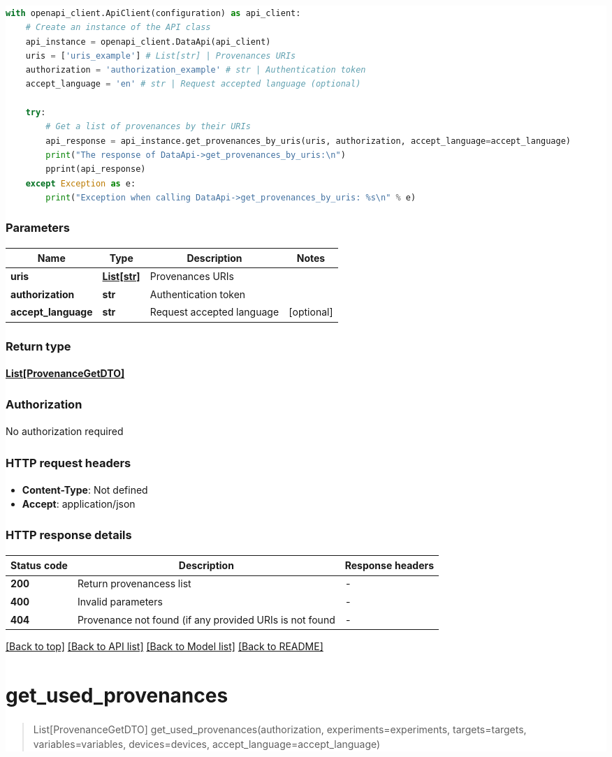 ```python
with openapi_client.ApiClient(configuration) as api_client:
    # Create an instance of the API class
    api_instance = openapi_client.DataApi(api_client)
    uris = ['uris_example'] # List[str] | Provenances URIs
    authorization = 'authorization_example' # str | Authentication token
    accept_language = 'en' # str | Request accepted language (optional)

    try:
        # Get a list of provenances by their URIs
        api_response = api_instance.get_provenances_by_uris(uris, authorization, accept_language=accept_language)
        print("The response of DataApi->get_provenances_by_uris:\n")
        pprint(api_response)
    except Exception as e:
        print("Exception when calling DataApi->get_provenances_by_uris: %s\n" % e)
```



### Parameters


Name | Type | Description  | Notes
------------- | ------------- | ------------- | -------------
 **uris** | [**List[str]**](str.md)| Provenances URIs | 
 **authorization** | **str**| Authentication token | 
 **accept_language** | **str**| Request accepted language | [optional] 

### Return type

[**List[ProvenanceGetDTO]**](ProvenanceGetDTO.md)

### Authorization

No authorization required

### HTTP request headers

 - **Content-Type**: Not defined
 - **Accept**: application/json

### HTTP response details

| Status code | Description | Response headers |
|-------------|-------------|------------------|
**200** | Return provenancess list |  -  |
**400** | Invalid parameters |  -  |
**404** | Provenance not found (if any provided URIs is not found |  -  |

[[Back to top]](#) [[Back to API list]](../README.md#documentation-for-api-endpoints) [[Back to Model list]](../README.md#documentation-for-models) [[Back to README]](../README.md)

# **get_used_provenances**
> List[ProvenanceGetDTO] get_used_provenances(authorization, experiments=experiments, targets=targets, variables=variables, devices=devices, accept_language=accept_language)
